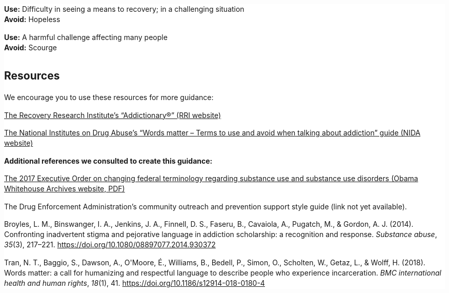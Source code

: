 **Use:** Difficulty in seeing a means to recovery; in a challenging situation  
**Avoid:** Hopeless

**Use:** A harmful challenge affecting many people  
**Avoid:** Scourge

## Resources

We encourage you to use these resources for more guidance:

[The Recovery Research Institute’s “Addictionary®” (RRI website)](https://www.recoveryanswers.org/addiction-ary/)

[The National Institutes on Drug Abuse’s “Words matter – Terms to use and avoid when talking about addiction” guide (NIDA website)](https://nida.nih.gov/nidamed-medical-health-professionals/health-professions-education/words-matter-terms-to-use-avoid-when-talking-about-addiction)

**Additional references we consulted to create this guidance:**

[The 2017 Executive Order on changing federal terminology regarding substance use and substance use disorders (Obama Whitehouse Archives website, PDF)](https://obamawhitehouse.archives.gov/sites/whitehouse.gov/files/images/Memo%20-%20Changing%20Federal%20Terminology%20Regrading%20Substance%20Use%20and%20Substance%20Use%20Disorders.pdf)

The Drug Enforcement Administration’s community outreach and prevention support style guide (link not yet available).

Broyles, L. M., Binswanger, I. A., Jenkins, J. A., Finnell, D. S., Faseru, B., Cavaiola, A., Pugatch, M., & Gordon, A. J. (2014). Confronting inadvertent stigma and pejorative language in addiction scholarship: a recognition and response. _Substance abuse_, _35_(3), 217–221. <https://doi.org/10.1080/08897077.2014.930372>

Tran, N. T., Baggio, S., Dawson, A., O'Moore, É., Williams, B., Bedell, P., Simon, O., Scholten, W., Getaz, L., & Wolff, H. (2018). Words matter: a call for humanizing and respectful language to describe people who experience incarceration. _BMC international health and human rights_, _18_(1), 41. <https://doi.org/10.1186/s12914-018-0180-4>
